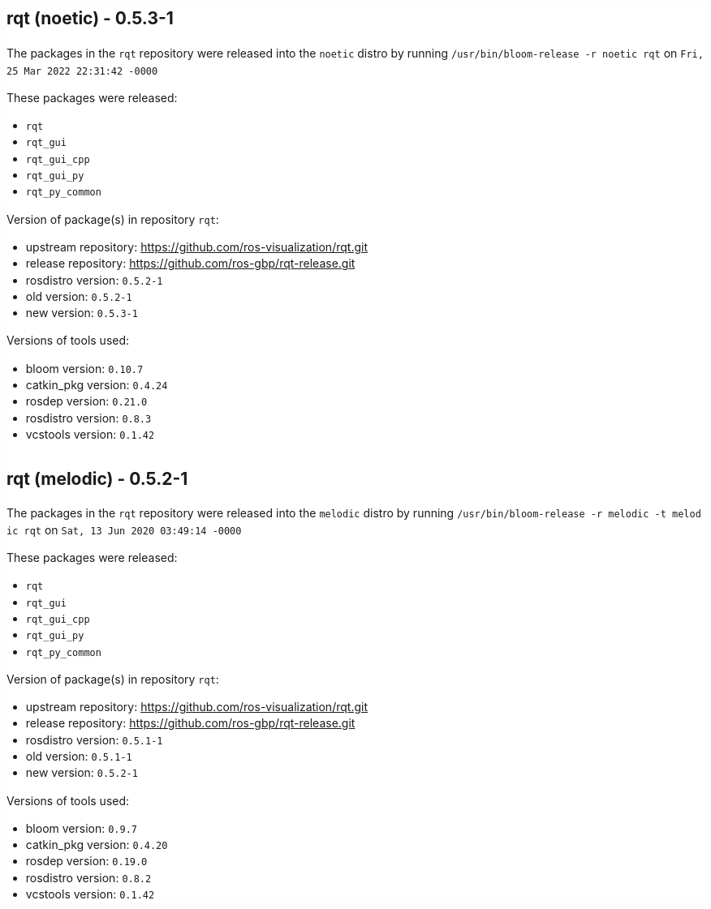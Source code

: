 
## rqt (noetic) - 0.5.3-1

The packages in the `rqt` repository were released into the `noetic` distro by running `/usr/bin/bloom-release -r noetic rqt` on `Fri, 25 Mar 2022 22:31:42 -0000`

These packages were released:
- `rqt`
- `rqt_gui`
- `rqt_gui_cpp`
- `rqt_gui_py`
- `rqt_py_common`

Version of package(s) in repository `rqt`:

- upstream repository: https://github.com/ros-visualization/rqt.git
- release repository: https://github.com/ros-gbp/rqt-release.git
- rosdistro version: `0.5.2-1`
- old version: `0.5.2-1`
- new version: `0.5.3-1`

Versions of tools used:

- bloom version: `0.10.7`
- catkin_pkg version: `0.4.24`
- rosdep version: `0.21.0`
- rosdistro version: `0.8.3`
- vcstools version: `0.1.42`


## rqt (melodic) - 0.5.2-1

The packages in the `rqt` repository were released into the `melodic` distro by running `/usr/bin/bloom-release -r melodic -t melodic rqt` on `Sat, 13 Jun 2020 03:49:14 -0000`

These packages were released:
- `rqt`
- `rqt_gui`
- `rqt_gui_cpp`
- `rqt_gui_py`
- `rqt_py_common`

Version of package(s) in repository `rqt`:

- upstream repository: https://github.com/ros-visualization/rqt.git
- release repository: https://github.com/ros-gbp/rqt-release.git
- rosdistro version: `0.5.1-1`
- old version: `0.5.1-1`
- new version: `0.5.2-1`

Versions of tools used:

- bloom version: `0.9.7`
- catkin_pkg version: `0.4.20`
- rosdep version: `0.19.0`
- rosdistro version: `0.8.2`
- vcstools version: `0.1.42`
